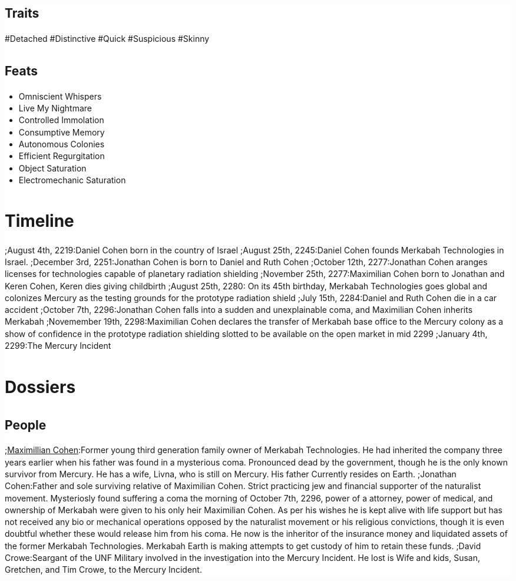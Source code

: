 ## Traits
#Detached
#Distinctive
#Quick
#Suspicious
#Skinny

## Feats
* Omniscient Whispers
* Live My Nightmare
* Controlled Immolation
* Consumptive Memory
* Autonomous Colonies
* Efficient Regurgitation
* Object Saturation
* Electromechanic Saturation

# Timeline
;August 4th, 2219:Daniel Cohen born in the country of Israel
;August 25th, 2245:Daniel Cohen founds Merkabah Technologies in Israel.
;December 3rd, 2251:Jonathan Cohen is born to Daniel and Ruth Cohen
;October 12th, 2277:Jonathan Cohen aranges licenses for technologies capable of planetary radiation shielding
;November 25th, 2277:Maximilian Cohen born to Jonathan and Keren Cohen, Keren dies giving childbirth
;August 25th, 2280: On its 45th birthday, Merkabah Technologies goes global and colonizes Mercury as the testing grounds for the prototype radiation shield
;July 15th, 2284:Daniel and Ruth Cohen die in a car accident
;October 7th, 2296:Jonathan Cohen falls into a sudden and unexplainable coma, and Maximilian Cohen inherits Merkabah
;Novemember 19th, 2298:Maximilian Cohen declares the transfer of Merkabah base office to the Mercury colony as a show of confidence in the prototype radiation shielding slotted to be available on the open market in mid 2299
;January 4th, 2299:The Mercury Incident
# Dossiers
## People
;[Maximillian Cohen](http://www.google.com/search?hl=en&amp;lr=&amp;safe=off&amp;q=Maximilian+Cohen):Former young third generation family owner of Merkabah Technologies.  He had inherited the company three years earlier when his father was found in a mysterious coma.  Pronounced dead by the government, though he is the only known survivor from Mercury.  He has a wife, Livna, who is still on Mercury.  His father Currently resides on Earth.
;Jonathan Cohen:Father and sole surviving relative of Maximilian Cohen.  Strict practicing jew and financial supporter of the naturalist movement.  Mysteriosly found suffering a coma the morning of October 7th, 2296, power of a attorney, power of medical, and ownership of Merkabah were given to his only heir Maximilian Cohen.  As per his wishes he is kept alive with life support but has not received any bio or mechanical operations opposed by the naturalist movement or his religious convictions, though it is even doubtful whether these would release him from his coma.  He now is the inheritor of the insurance money and liquidated assets of the former Merkabah Technologies.  Merkabah Earth is making attempts to get custody of him to retain these funds.
;David Crowe:Seargant of the UNF Military involved in the investigation into the Mercury Incident.  He lost is Wife and kids, Susan, Gretchen, and Tim Crowe, to the Mercury Incident.